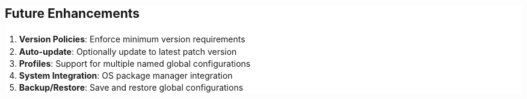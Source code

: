 ## Future Enhancements

1. **Version Policies**: Enforce minimum version requirements
2. **Auto-update**: Optionally update to latest patch version
3. **Profiles**: Support for multiple named global configurations
4. **System Integration**: OS package manager integration
5. **Backup/Restore**: Save and restore global configurations
